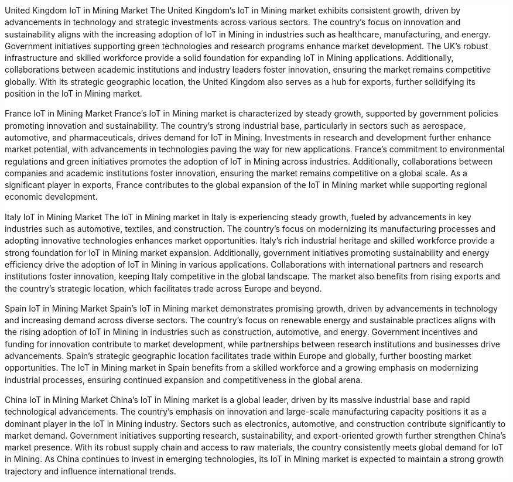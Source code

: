 United Kingdom IoT in Mining Market
The United Kingdom’s IoT in Mining market exhibits consistent growth, driven by advancements in technology and strategic investments across various sectors. The country’s focus on innovation and sustainability aligns with the increasing adoption of IoT in Mining in industries such as healthcare, manufacturing, and energy. Government initiatives supporting green technologies and research programs enhance market development. The UK’s robust infrastructure and skilled workforce provide a solid foundation for expanding IoT in Mining applications. Additionally, collaborations between academic institutions and industry leaders foster innovation, ensuring the market remains competitive globally. With its strategic geographic location, the United Kingdom also serves as a hub for exports, further solidifying its position in the IoT in Mining market.

France IoT in Mining Market
France’s IoT in Mining market is characterized by steady growth, supported by government policies promoting innovation and sustainability. The country’s strong industrial base, particularly in sectors such as aerospace, automotive, and pharmaceuticals, drives demand for IoT in Mining. Investments in research and development further enhance market potential, with advancements in technologies paving the way for new applications. France’s commitment to environmental regulations and green initiatives promotes the adoption of IoT in Mining across industries. Additionally, collaborations between companies and academic institutions foster innovation, ensuring the market remains competitive on a global scale. As a significant player in exports, France contributes to the global expansion of the IoT in Mining market while supporting regional economic development.

Italy IoT in Mining Market
The IoT in Mining market in Italy is experiencing steady growth, fueled by advancements in key industries such as automotive, textiles, and construction. The country’s focus on modernizing its manufacturing processes and adopting innovative technologies enhances market opportunities. Italy’s rich industrial heritage and skilled workforce provide a strong foundation for IoT in Mining market expansion. Additionally, government initiatives promoting sustainability and energy efficiency drive the adoption of IoT in Mining in various applications. Collaborations with international partners and research institutions foster innovation, keeping Italy competitive in the global landscape. The market also benefits from rising exports and the country’s strategic location, which facilitates trade across Europe and beyond.

Spain IoT in Mining Market
Spain’s IoT in Mining market demonstrates promising growth, driven by advancements in technology and increasing demand across diverse sectors. The country’s focus on renewable energy and sustainable practices aligns with the rising adoption of IoT in Mining in industries such as construction, automotive, and energy. Government incentives and funding for innovation contribute to market development, while partnerships between research institutions and businesses drive advancements. Spain’s strategic geographic location facilitates trade within Europe and globally, further boosting market opportunities. The IoT in Mining market in Spain benefits from a skilled workforce and a growing emphasis on modernizing industrial processes, ensuring continued expansion and competitiveness in the global arena.

China IoT in Mining Market
China’s IoT in Mining market is a global leader, driven by its massive industrial base and rapid technological advancements. The country’s emphasis on innovation and large-scale manufacturing capacity positions it as a dominant player in the IoT in Mining industry. Sectors such as electronics, automotive, and construction contribute significantly to market demand. Government initiatives supporting research, sustainability, and export-oriented growth further strengthen China’s market presence. With its robust supply chain and access to raw materials, the country consistently meets global demand for IoT in Mining. As China continues to invest in emerging technologies, its IoT in Mining market is expected to maintain a strong growth trajectory and influence international trends.
